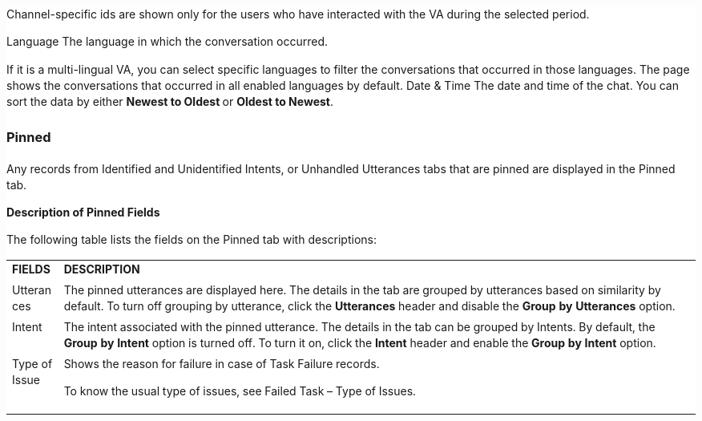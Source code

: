Channel-specific ids are shown only for the users who have interacted with the VA during the selected period.
   </td>
  </tr>
  <tr>
   <td>Language
   </td>
   <td>The language in which the conversation occurred.
<p>
If it is a multi-lingual VA, you can select specific languages to filter the conversations that occurred in those languages. The page shows the conversations that occurred in all enabled languages by default.
   </td>
  </tr>
  <tr>
   <td>Date & Time
   </td>
   <td>The date and time of the chat. You can sort the data by either <strong>Newest to Oldest </strong>or <strong>Oldest to Newest</strong>.
   </td>
  </tr>
</table>



### Pinned

Any records from Identified and Unidentified Intents, or Unhandled Utterances tabs that are pinned are displayed in the Pinned tab. 

**Description of Pinned Fields**

The following table lists the fields on the Pinned tab with descriptions:


<table>
  <tr>
   <td><strong>FIELDS</strong>
   </td>
   <td><strong>DESCRIPTION</strong>
   </td>
  </tr>
  <tr>
   <td>Utterances
   </td>
   <td>The pinned utterances are displayed here. The details in the tab are grouped by utterances based on similarity by default. To turn off grouping by utterance, click the <strong>Utterances </strong>header and disable the <strong>Group by Utterances</strong> option.
   </td>
  </tr>
  <tr>
   <td>Intent
   </td>
   <td>The intent associated with the pinned utterance. The details in the tab can be grouped by Intents. By default, the  <strong>Group by Intent </strong>option is turned off. To turn it on, click the <strong>Intent </strong>header and enable the <strong>Group by Intent </strong>option.
   </td>
  </tr>
  <tr>
   <td>Type of Issue
   </td>
   <td>Shows the reason for failure in case of Task Failure records.
<p>
To know the usual type of issues, see Failed Task – Type of Issues.
   </td>
  </tr>
